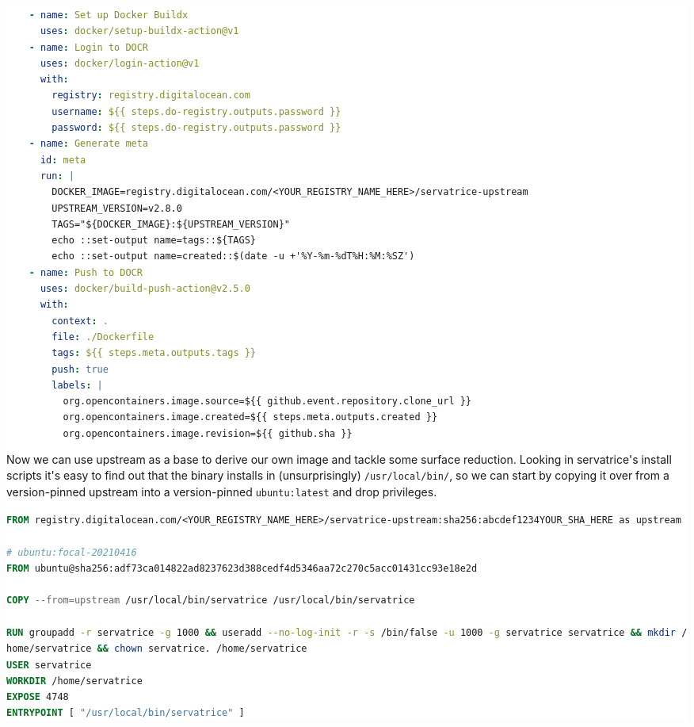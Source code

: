 ```yml
    - name: Set up Docker Buildx
      uses: docker/setup-buildx-action@v1
    - name: Login to DOCR
      uses: docker/login-action@v1
      with:
        registry: registry.digitalocean.com
        username: ${{ steps.do-registry.outputs.password }}
        password: ${{ steps.do-registry.outputs.password }}
    - name: Generate meta
      id: meta
      run: |
        DOCKER_IMAGE=registry.digitalocean.com/<YOUR_REGISTRY_NAME_HERE>/servatrice-upstream
        UPSTREAM_VERSION=v2.8.0
        TAGS="${DOCKER_IMAGE}:${UPSTREAM_VERSION}"
        echo ::set-output name=tags::${TAGS}
        echo ::set-output name=created::$(date -u +'%Y-%m-%dT%H:%M:%SZ')
    - name: Push to DOCR
      uses: docker/build-push-action@v2.5.0
      with:
        context: .
        file: ./Dockerfile
        tags: ${{ steps.meta.outputs.tags }}
        push: true
        labels: |
          org.opencontainers.image.source=${{ github.event.repository.clone_url }}
          org.opencontainers.image.created=${{ steps.meta.outputs.created }}
          org.opencontainers.image.revision=${{ github.sha }}

```

Now we can use upstream as a base to derive our own image and tackle some surface reduction. Looking in servatrice's install scripts it's easy to find out that the binary installs in (unsurprisingly) `/usr/local/bin/`, so we can start by copying it over from a version-pinned upstream into a version-pinned `ubuntu:latest` and drop privileges.

```Dockerfile
FROM registry.digitalocean.com/<YOUR_REGISTRY_NAME_HERE>/servatrice-upstream:sha256:abcdef1234YOUR_SHA_HERE as upstream

# ubuntu:focal-20210416
FROM ubuntu@sha256:adf73ca014822ad8237623d388cedf4d5346aa72c270c5acc01431cc93e18e2d

COPY --from=upstream /usr/local/bin/servatrice /usr/local/bin/servatrice

RUN groupadd -r servatrice -g 1000 && useradd --no-log-init -r -s /bin/false -u 1000 -g servatrice servatrice && mkdir /home/servatrice && chown servatrice. /home/servatrice
USER servatrice
WORKDIR /home/servatrice
EXPOSE 4748
ENTRYPOINT [ "/usr/local/bin/servatrice" ]

```

